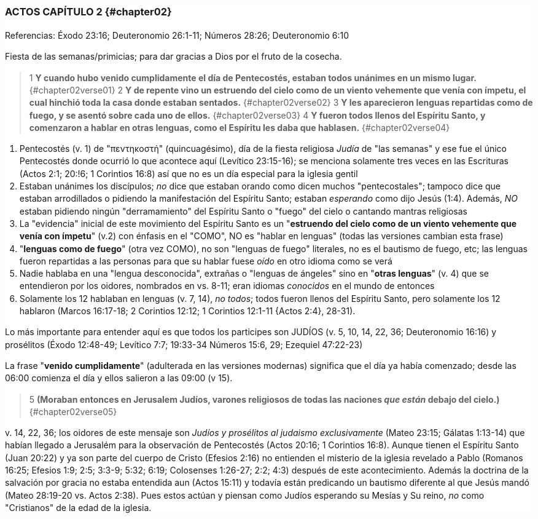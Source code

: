 ### ACTOS CAPÍTULO 2 {#chapter02}

Referencias: Éxodo 23:16; Deuteronomio 26:1-11; Números 28:26; Deuteronomio 6:10

Fiesta de las semanas/primicias; para dar gracias a Dios por el fruto de la cosecha.

>1 **Y cuando hubo venido cumplidamente el día de Pentecostés, estaban todos unánimes en un mismo lugar.** {#chapter02verse01}
2 **Y de repente vino un estruendo del cielo como de un viento vehemente que venía con ímpetu, el cual hinchió toda la casa donde estaban sentados.** {#chapter02verse02}
3 **Y les aparecieron lenguas repartidas como de fuego, y se asentó sobre cada uno de ellos.** {#chapter02verse03}
4 **Y fueron todos llenos del Espíritu Santo, y comenzaron a hablar en otras lenguas, como el Espíritu les daba que hablasen.** {#chapter02verse04}

1. Pentecostés (v. 1) de "πεντηκοστή" (quincuagésimo), día de la fiesta religiosa *Judía* de "las semanas" y ese fue el único Pentecostés donde ocurrió lo que acontece aquí (Levítico 23:15-16); se menciona solamente tres veces en las Escrituras (Actos 2:1; 20:!6; 1 Corintios 16:8) así que no es un día especial para la iglesia gentil
2. Estaban unánimes los discípulos; *no* dice que estaban orando como dicen muchos "pentecostales"; tampoco dice que estaban arrodillados o pidiendo la manifestación del Espíritu Santo; estaban *esperando* como dijo Jesús (1:4). Además, *NO* estaban pidiendo ningún "derramamiento" del Espíritu Santo o "fuego" del cielo o cantando mantras religiosas
3. La "evidencia" inicial de este movimiento del Espíritu Santo es un "**estruendo del cielo como de un viento vehemente que venía con ímpetu**" (v.2) con énfasis en el "COMO", NO es "hablar en lenguas" (todas las versiones cambian esta frase)
4. "**lenguas como de fuego**" (otra vez COMO), no son "lenguas de fuego" literales, no es el bautismo de fuego, etc; las lenguas fueron repartidas a las personas para que su hablar fuese *oído* en otro idioma como se verá
5. Nadie hablaba en una "lengua desconocida", extrañas o "lenguas de ángeles" sino en "**otras lenguas**" (v. 4) que se entendieron por los oidores, nombrados en vs. 8-11; eran idiomas *conocidos* en el mundo de entonces
6. Solamente los 12 hablaban en lenguas (v. 7, 14), *no todos*; todos fueron llenos del Espíritu Santo, pero solamente los 12 hablaron (Marcos 16:17-18; 2 Corintios 12:12; 1 Corintios 12:1-11 {Actos 2:4}, 28-31).

Lo más importante para entender aquí es que todos los participes son JUDÍOS (v. 5, 10, 14, 22, 36; Deuteronomio 16:16) y prosélitos (Éxodo 12:48-49; Levítico 7:7; 19:33-34 Números 15:6, 29; Ezequiel 47:22-23)

La frase "**venido cumplidamente**" (adulterada en las versiones modernas) significa que el día ya había comenzado; desde las 06:00 comienza el día y ellos salieron a las 09:00 (v 15).

>5 **(Moraban entonces en Jerusalem Judíos, varones religiosos de todas las naciones *que están* debajo del cielo.)** {#chapter02verse05}

v. 14, 22, 36; los oidores de este mensaje son *Judíos y prosélitos al judaismo exclusivamente* (Mateo 23:15; Gálatas 1:13-14) que habían llegado a Jerusalém para la observación de Pentecostés (Actos 20:16; 1 Corintios 16:8). Aunque tienen el Espíritu Santo (Juan 20:22) y ya son parte del cuerpo de Cristo (Efesios 2:16) no entienden el misterio de la iglesia revelado a Pablo (Romanos 16:25; Efesios 1:9; 2:5; 3:3-9; 5:32; 6:19; Colosenses 1:26-27; 2:2; 4:3) después de este acontecimiento. Además la doctrina de la salvación por gracia no estaba entendida aun (Actos 15:11) y todavía están predicando un bautismo diferente al que Jesús mandó (Mateo 28:19-20 vs. Actos 2:38). Pues estos actúan y piensan como Judíos esperando su Mesías y Su reino, *no* como "Cristianos" de la edad de la iglesia.
